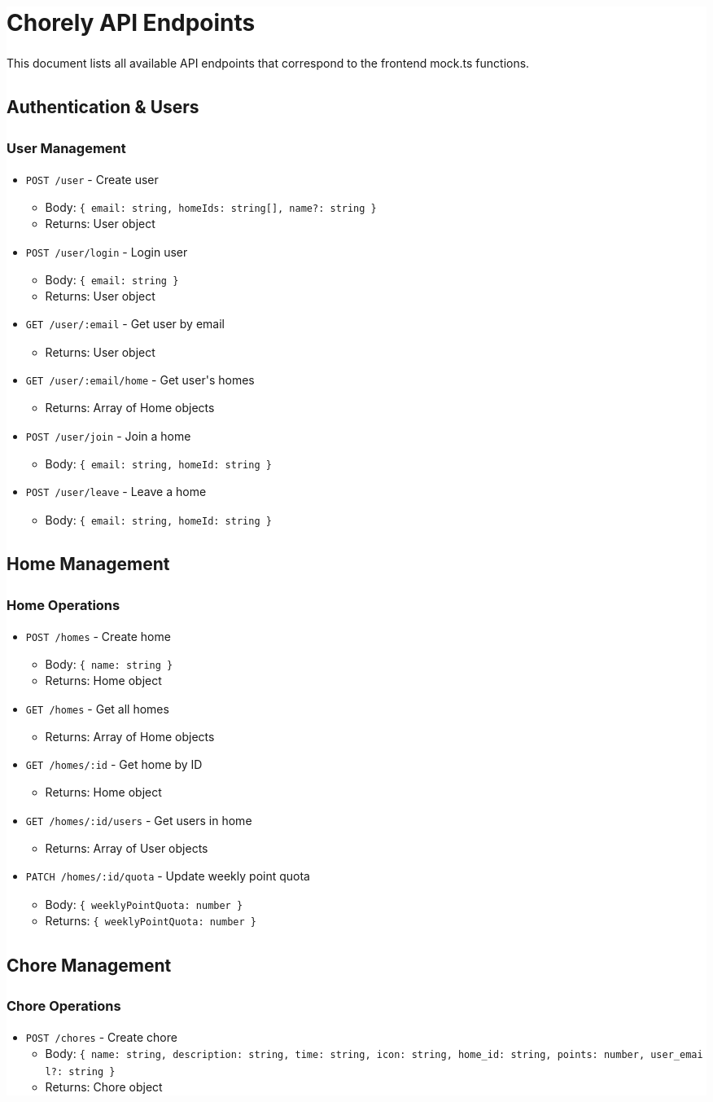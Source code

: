 # Chorely API Endpoints

This document lists all available API endpoints that correspond to the frontend mock.ts functions.

## Authentication & Users

### User Management
- `POST /user` - Create user
  - Body: `{ email: string, homeIds: string[], name?: string }`
  - Returns: User object

- `POST /user/login` - Login user
  - Body: `{ email: string }`
  - Returns: User object

- `GET /user/:email` - Get user by email
  - Returns: User object

- `GET /user/:email/home` - Get user's homes
  - Returns: Array of Home objects

- `POST /user/join` - Join a home
  - Body: `{ email: string, homeId: string }`

- `POST /user/leave` - Leave a home
  - Body: `{ email: string, homeId: string }`

## Home Management

### Home Operations
- `POST /homes` - Create home
  - Body: `{ name: string }`
  - Returns: Home object

- `GET /homes` - Get all homes
  - Returns: Array of Home objects

- `GET /homes/:id` - Get home by ID
  - Returns: Home object

- `GET /homes/:id/users` - Get users in home
  - Returns: Array of User objects

- `PATCH /homes/:id/quota` - Update weekly point quota
  - Body: `{ weeklyPointQuota: number }`
  - Returns: `{ weeklyPointQuota: number }`

## Chore Management

### Chore Operations
- `POST /chores` - Create chore
  - Body: `{ name: string, description: string, time: string, icon: string, home_id: string, points: number, user_email?: string }`
  - Returns: Chore object
